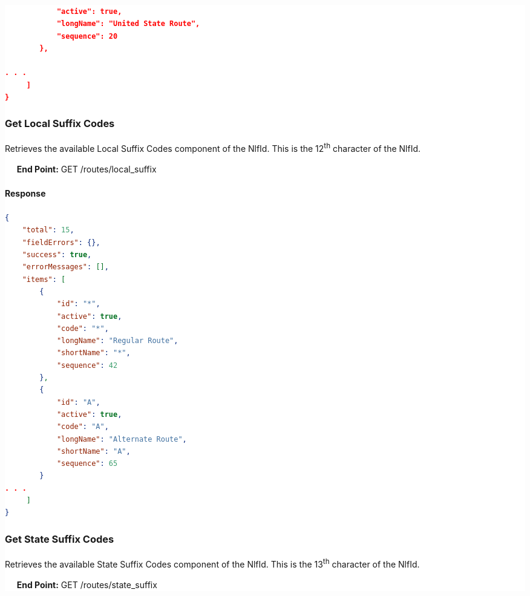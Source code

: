 ```json
            "active": true,
            "longName": "United State Route",
            "sequence": 20
        },

. . . 
     ]
}
```

### Get Local Suffix Codes

Retrieves the available Local Suffix Codes component of the NlfId.  This is the 12<sup>th</sup> character of the NlfId.

&#160;&#160;&#160;&#160;&#160;**End Point:** GET /routes/local\_suffix

#### Response
```json
{
    "total": 15,
    "fieldErrors": {},
    "success": true,
    "errorMessages": [],
    "items": [
        {
            "id": "*",
            "active": true,
            "code": "*",
            "longName": "Regular Route",
            "shortName": "*",
            "sequence": 42
        },
        {
            "id": "A",
            "active": true,
            "code": "A",
            "longName": "Alternate Route",
            "shortName": "A",
            "sequence": 65
        }
. . . 
     ]
}
```

### Get State Suffix Codes

Retrieves the available State Suffix Codes component of the NlfId.  This is the 13<sup>th</sup> character of the NlfId.

&#160;&#160;&#160;&#160;&#160;**End Point:** GET /routes/state\_suffix
